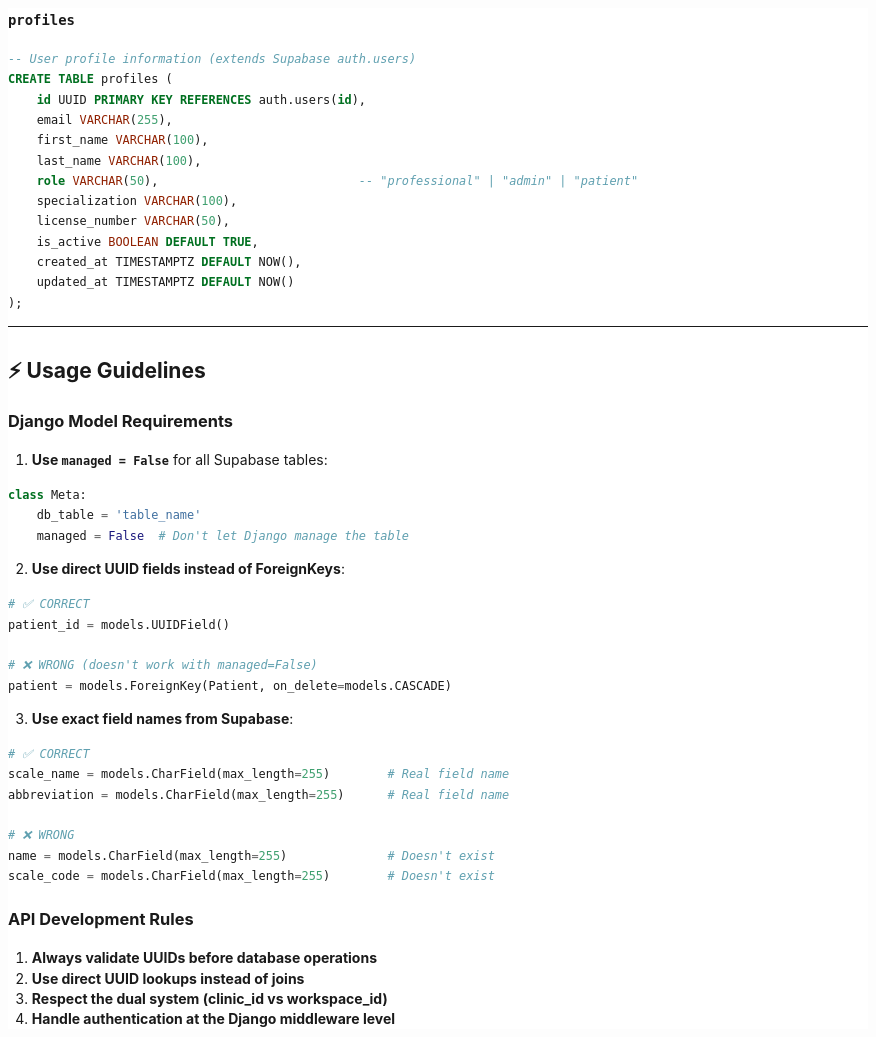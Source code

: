 ### `profiles`
```sql
-- User profile information (extends Supabase auth.users)
CREATE TABLE profiles (
    id UUID PRIMARY KEY REFERENCES auth.users(id),
    email VARCHAR(255),
    first_name VARCHAR(100),
    last_name VARCHAR(100),
    role VARCHAR(50),                            -- "professional" | "admin" | "patient"
    specialization VARCHAR(100),
    license_number VARCHAR(50),
    is_active BOOLEAN DEFAULT TRUE,
    created_at TIMESTAMPTZ DEFAULT NOW(),
    updated_at TIMESTAMPTZ DEFAULT NOW()
);
```

---

## ⚡ Usage Guidelines

### Django Model Requirements

1. **Use `managed = False`** for all Supabase tables:
```python
class Meta:
    db_table = 'table_name'
    managed = False  # Don't let Django manage the table
```

2. **Use direct UUID fields instead of ForeignKeys**:
```python
# ✅ CORRECT
patient_id = models.UUIDField()

# ❌ WRONG (doesn't work with managed=False)
patient = models.ForeignKey(Patient, on_delete=models.CASCADE)
```

3. **Use exact field names from Supabase**:
```python
# ✅ CORRECT
scale_name = models.CharField(max_length=255)        # Real field name
abbreviation = models.CharField(max_length=255)      # Real field name

# ❌ WRONG
name = models.CharField(max_length=255)              # Doesn't exist
scale_code = models.CharField(max_length=255)        # Doesn't exist
```

### API Development Rules

1. **Always validate UUIDs before database operations**
2. **Use direct UUID lookups instead of joins**
3. **Respect the dual system (clinic_id vs workspace_id)**
4. **Handle authentication at the Django middleware level**
